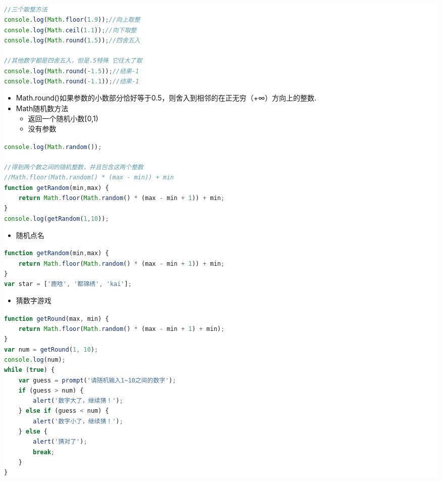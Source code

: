



```js
//三个取整方法
console.log(Math.floor(1.9));//向上取整
console.log(Math.ceil(1.1));//向下取整
console.log(Math.round(1.5));//四舍五入

//其他数字都是四舍五入，但是.5特殊 它往大了取
console.log(Math.round(-1.5));//结果-1
console.log(Math.round(-1.1));//结果-1
```

+ Math.round()如果参数的小数部分恰好等于0.5，则舍入到相邻的在正无穷（+∞）方向上的整数.
+ Math随机数方法
  + 返回一个随机小数[0,1)
  + 没有参数

```js
console.log(Math.random());

//得到两个数之间的随机整数，并且包含这两个整数
//Math.floor(Math.random() * (max - min)) + min
function getRandom(min,max) {
	return Math.floor(Math.random() * (max - min + 1)) + min;
}
console.log(getRandom(1,10));
```



+ 随机点名

```js
function getRandom(min,max) {
	return Math.floor(Math.random() * (max - min + 1)) + min;
}
var star = ['鹿晗', '都锦绣', 'kai'];
```



+ 猜数字游戏

```js
function getRound(max, min) {
    return Math.floor(Math.random() * (max - min + 1) + min);
}
var num = getRound(1, 10);
console.log(num);
while (true) {
    var guess = prompt('请随机输入1~10之间的数字');
    if (guess > num) {
        alert('数字大了，继续猜！');
    } else if (guess < num) {
        alert('数字小了，继续猜！');
    } else {
        alert('猜对了');
        break;
    }
}
```
